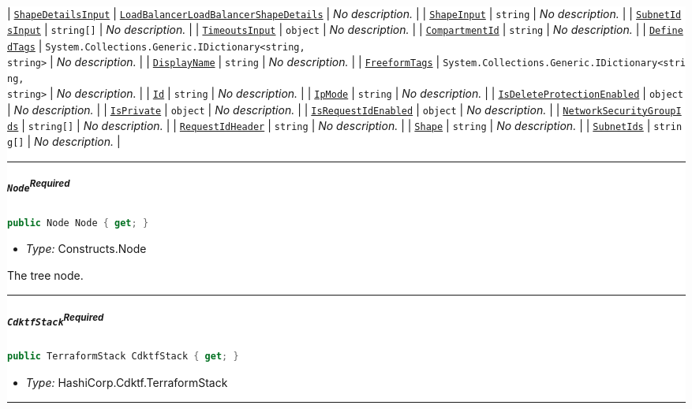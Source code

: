 | <code><a href="#rhizo-co-terraform-provider-oci.loadBalancerLoadBalancer.LoadBalancerLoadBalancer.property.shapeDetailsInput">ShapeDetailsInput</a></code> | <code><a href="#rhizo-co-terraform-provider-oci.loadBalancerLoadBalancer.LoadBalancerLoadBalancerShapeDetails">LoadBalancerLoadBalancerShapeDetails</a></code> | *No description.* |
| <code><a href="#rhizo-co-terraform-provider-oci.loadBalancerLoadBalancer.LoadBalancerLoadBalancer.property.shapeInput">ShapeInput</a></code> | <code>string</code> | *No description.* |
| <code><a href="#rhizo-co-terraform-provider-oci.loadBalancerLoadBalancer.LoadBalancerLoadBalancer.property.subnetIdsInput">SubnetIdsInput</a></code> | <code>string[]</code> | *No description.* |
| <code><a href="#rhizo-co-terraform-provider-oci.loadBalancerLoadBalancer.LoadBalancerLoadBalancer.property.timeoutsInput">TimeoutsInput</a></code> | <code>object</code> | *No description.* |
| <code><a href="#rhizo-co-terraform-provider-oci.loadBalancerLoadBalancer.LoadBalancerLoadBalancer.property.compartmentId">CompartmentId</a></code> | <code>string</code> | *No description.* |
| <code><a href="#rhizo-co-terraform-provider-oci.loadBalancerLoadBalancer.LoadBalancerLoadBalancer.property.definedTags">DefinedTags</a></code> | <code>System.Collections.Generic.IDictionary<string, string></code> | *No description.* |
| <code><a href="#rhizo-co-terraform-provider-oci.loadBalancerLoadBalancer.LoadBalancerLoadBalancer.property.displayName">DisplayName</a></code> | <code>string</code> | *No description.* |
| <code><a href="#rhizo-co-terraform-provider-oci.loadBalancerLoadBalancer.LoadBalancerLoadBalancer.property.freeformTags">FreeformTags</a></code> | <code>System.Collections.Generic.IDictionary<string, string></code> | *No description.* |
| <code><a href="#rhizo-co-terraform-provider-oci.loadBalancerLoadBalancer.LoadBalancerLoadBalancer.property.id">Id</a></code> | <code>string</code> | *No description.* |
| <code><a href="#rhizo-co-terraform-provider-oci.loadBalancerLoadBalancer.LoadBalancerLoadBalancer.property.ipMode">IpMode</a></code> | <code>string</code> | *No description.* |
| <code><a href="#rhizo-co-terraform-provider-oci.loadBalancerLoadBalancer.LoadBalancerLoadBalancer.property.isDeleteProtectionEnabled">IsDeleteProtectionEnabled</a></code> | <code>object</code> | *No description.* |
| <code><a href="#rhizo-co-terraform-provider-oci.loadBalancerLoadBalancer.LoadBalancerLoadBalancer.property.isPrivate">IsPrivate</a></code> | <code>object</code> | *No description.* |
| <code><a href="#rhizo-co-terraform-provider-oci.loadBalancerLoadBalancer.LoadBalancerLoadBalancer.property.isRequestIdEnabled">IsRequestIdEnabled</a></code> | <code>object</code> | *No description.* |
| <code><a href="#rhizo-co-terraform-provider-oci.loadBalancerLoadBalancer.LoadBalancerLoadBalancer.property.networkSecurityGroupIds">NetworkSecurityGroupIds</a></code> | <code>string[]</code> | *No description.* |
| <code><a href="#rhizo-co-terraform-provider-oci.loadBalancerLoadBalancer.LoadBalancerLoadBalancer.property.requestIdHeader">RequestIdHeader</a></code> | <code>string</code> | *No description.* |
| <code><a href="#rhizo-co-terraform-provider-oci.loadBalancerLoadBalancer.LoadBalancerLoadBalancer.property.shape">Shape</a></code> | <code>string</code> | *No description.* |
| <code><a href="#rhizo-co-terraform-provider-oci.loadBalancerLoadBalancer.LoadBalancerLoadBalancer.property.subnetIds">SubnetIds</a></code> | <code>string[]</code> | *No description.* |

---

##### `Node`<sup>Required</sup> <a name="Node" id="rhizo-co-terraform-provider-oci.loadBalancerLoadBalancer.LoadBalancerLoadBalancer.property.node"></a>

```csharp
public Node Node { get; }
```

- *Type:* Constructs.Node

The tree node.

---

##### `CdktfStack`<sup>Required</sup> <a name="CdktfStack" id="rhizo-co-terraform-provider-oci.loadBalancerLoadBalancer.LoadBalancerLoadBalancer.property.cdktfStack"></a>

```csharp
public TerraformStack CdktfStack { get; }
```

- *Type:* HashiCorp.Cdktf.TerraformStack

---